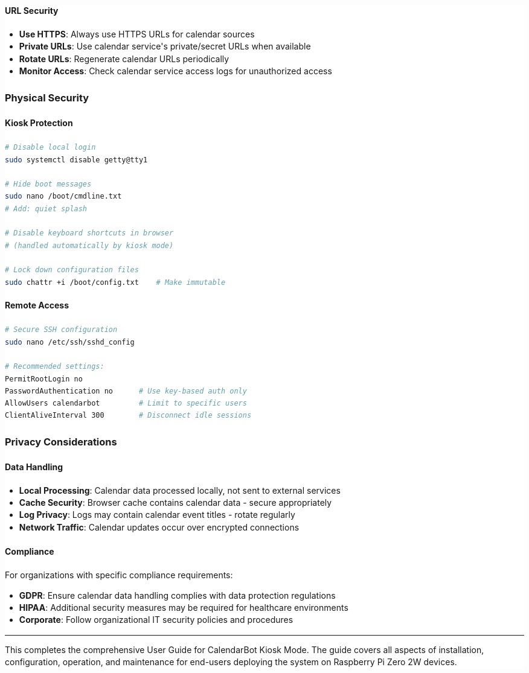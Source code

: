 #### URL Security

- **Use HTTPS**: Always use HTTPS URLs for calendar sources
- **Private URLs**: Use calendar service's private/secret URLs when available
- **Rotate URLs**: Regenerate calendar URLs periodically
- **Monitor Access**: Check calendar service access logs for unauthorized access

### Physical Security

#### Kiosk Protection

```bash
# Disable local login
sudo systemctl disable getty@tty1

# Hide boot messages
sudo nano /boot/cmdline.txt
# Add: quiet splash

# Disable keyboard shortcuts in browser
# (handled automatically by kiosk mode)

# Lock down configuration files
sudo chattr +i /boot/config.txt    # Make immutable
```

#### Remote Access

```bash
# Secure SSH configuration
sudo nano /etc/ssh/sshd_config

# Recommended settings:
PermitRootLogin no
PasswordAuthentication no      # Use key-based auth only
AllowUsers calendarbot         # Limit to specific users
ClientAliveInterval 300        # Disconnect idle sessions
```

### Privacy Considerations

#### Data Handling

- **Local Processing**: Calendar data processed locally, not sent to external services
- **Cache Security**: Browser cache contains calendar data - secure appropriately
- **Log Privacy**: Logs may contain calendar event titles - rotate regularly
- **Network Traffic**: Calendar updates occur over encrypted connections

#### Compliance

For organizations with specific compliance requirements:

- **GDPR**: Ensure calendar data handling complies with data protection regulations
- **HIPAA**: Additional security measures may be required for healthcare environments
- **Corporate**: Follow organizational IT security policies and procedures

---

This completes the comprehensive User Guide for CalendarBot Kiosk Mode. The guide covers all aspects of installation, configuration, operation, and maintenance for end-users deploying the system on Raspberry Pi Zero 2W devices.